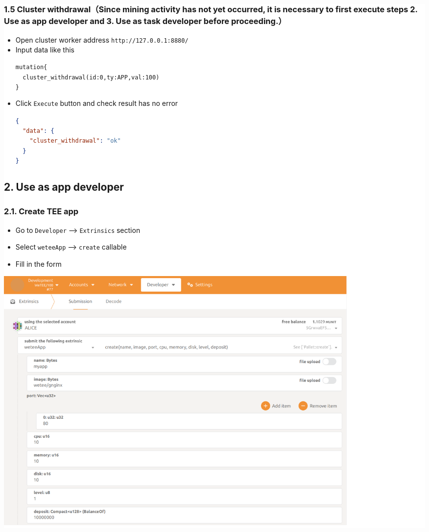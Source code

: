 ### 1.5 Cluster withdrawal（Since mining activity has not yet occurred, it is necessary to first execute steps 2. Use as app developer and 3. Use as task developer before proceeding.）
- Open cluster worker address `http://127.0.0.1:8880/`
- Input data like this
  ```
  mutation{
    cluster_withdrawal(id:0,ty:APP,val:100)
  }
  ```
- Click `Execute` button and check result has no error
  ```json
  {
    "data": {
      "cluster_withdrawal": "ok"
    }
  }
  ```


## 2. Use as app developer
### 2.1. Create TEE app
- Go to `Developer` --> `Extrinsics` section

- Select `weteeApp` --> `create` callable

- Fill in the form
<img src="./img/m1/m1-6.png" width="700" >
